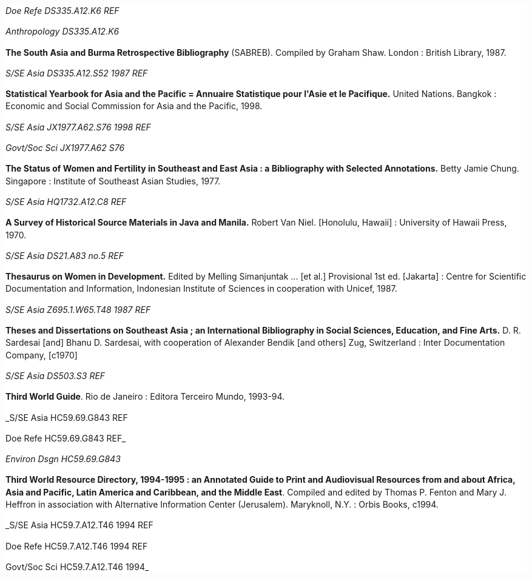 _Doe Refe DS335.A12.K6 REF_

_Anthropology DS335.A12.K6_

**The South Asia and Burma Retrospective Bibliography** (SABREB). Compiled by
Graham Shaw. London : British Library, 1987.  
  
_S/SE Asia DS335.A12.S52 1987 REF_

**Statistical Yearbook for Asia and the Pacific = Annuaire Statistique pour
l'Asie et le Pacifique.** United Nations. Bangkok : Economic and Social
Commission for Asia and the Pacific, 1998.

_S/SE Asia JX1977.A62.S76 1998 REF_

_Govt/Soc Sci JX1977.A62 S76_

**The Status of Women and Fertility in Southeast and East Asia : a
Bibliography with Selected Annotations.** Betty Jamie Chung. Singapore :
Institute of Southeast Asian Studies, 1977.

_S/SE Asia HQ1732.A12.C8 REF_

**A Survey of Historical Source Materials in Java and Manila.** Robert Van
Niel. [Honolulu, Hawaii] : University of Hawaii Press, 1970.  
  
_S/SE Asia DS21.A83 no.5 REF_

**Thesaurus on Women in Development.** Edited by Melling Simanjuntak ... [et
al.] Provisional 1st ed. [Jakarta] : Centre for Scientific Documentation and
Information, Indonesian Institute of Sciences in cooperation with Unicef,
1987.  
  
_S/SE Asia Z695.1.W65.T48 1987 REF_  
  
**Theses and Dissertations on Southeast Asia ; an International Bibliography
in Social Sciences, Education, and Fine Arts.** D. R. Sardesai [and] Bhanu D.
Sardesai, with cooperation of Alexander Bendik [and others] Zug, Switzerland :
Inter Documentation Company, [c1970]

_S/SE Asia DS503.S3 REF_

**Third World Guide**. Rio de Janeiro : Editora Terceiro Mundo, 1993-94.  
  
_S/SE Asia HC59.69.G843 REF  
  
Doe Refe HC59.69.G843 REF_

_Environ Dsgn HC59.69.G843_  
  
**Third World Resource Directory, 1994-1995 : an Annotated Guide to Print and
Audiovisual Resources from and about Africa, Asia and Pacific, Latin America
and Caribbean, and the Middle East**. Compiled and edited by Thomas P. Fenton
and Mary J. Heffron in association with Alternative Information Center
(Jerusalem). Maryknoll, N.Y. : Orbis Books, c1994.  
  
_S/SE Asia HC59.7.A12.T46 1994 REF  
  
Doe Refe HC59.7.A12.T46 1994 REF  
  
Govt/Soc Sci HC59.7.A12.T46 1994_
